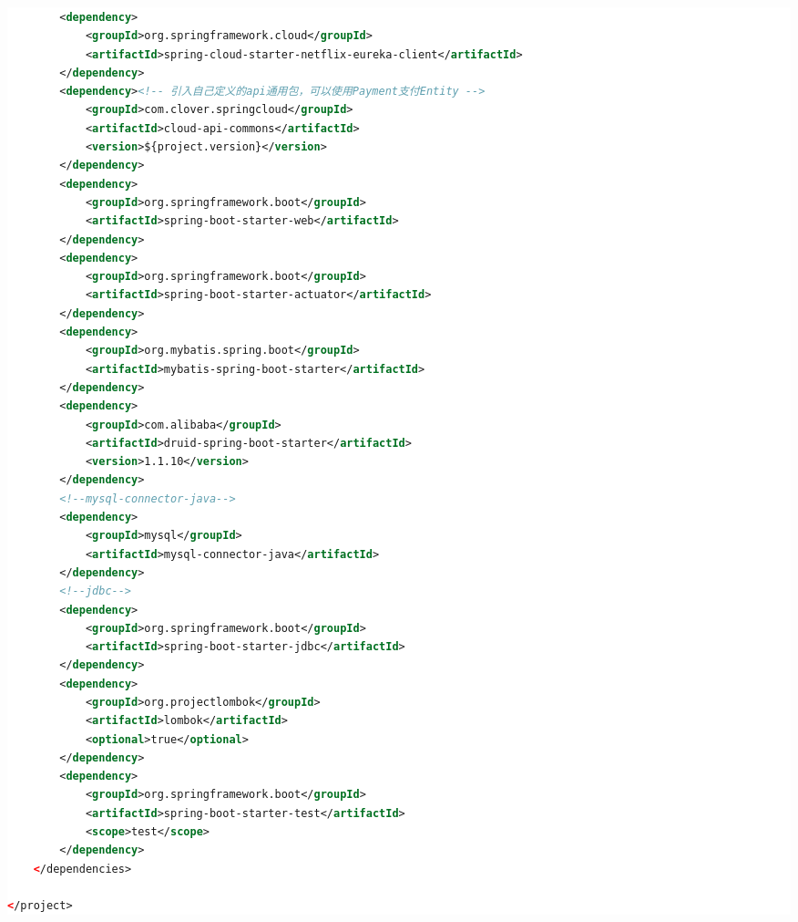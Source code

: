 ~~~xml
        <dependency>
            <groupId>org.springframework.cloud</groupId>
            <artifactId>spring-cloud-starter-netflix-eureka-client</artifactId>
        </dependency>
        <dependency><!-- 引入自己定义的api通用包，可以使用Payment支付Entity -->
            <groupId>com.clover.springcloud</groupId>
            <artifactId>cloud-api-commons</artifactId>
            <version>${project.version}</version>
        </dependency>
        <dependency>
            <groupId>org.springframework.boot</groupId>
            <artifactId>spring-boot-starter-web</artifactId>
        </dependency>
        <dependency>
            <groupId>org.springframework.boot</groupId>
            <artifactId>spring-boot-starter-actuator</artifactId>
        </dependency>
        <dependency>
            <groupId>org.mybatis.spring.boot</groupId>
            <artifactId>mybatis-spring-boot-starter</artifactId>
        </dependency>
        <dependency>
            <groupId>com.alibaba</groupId>
            <artifactId>druid-spring-boot-starter</artifactId>
            <version>1.1.10</version>
        </dependency>
        <!--mysql-connector-java-->
        <dependency>
            <groupId>mysql</groupId>
            <artifactId>mysql-connector-java</artifactId>
        </dependency>
        <!--jdbc-->
        <dependency>
            <groupId>org.springframework.boot</groupId>
            <artifactId>spring-boot-starter-jdbc</artifactId>
        </dependency>
        <dependency>
            <groupId>org.projectlombok</groupId>
            <artifactId>lombok</artifactId>
            <optional>true</optional>
        </dependency>
        <dependency>
            <groupId>org.springframework.boot</groupId>
            <artifactId>spring-boot-starter-test</artifactId>
            <scope>test</scope>
        </dependency>
    </dependencies>

</project>
~~~

